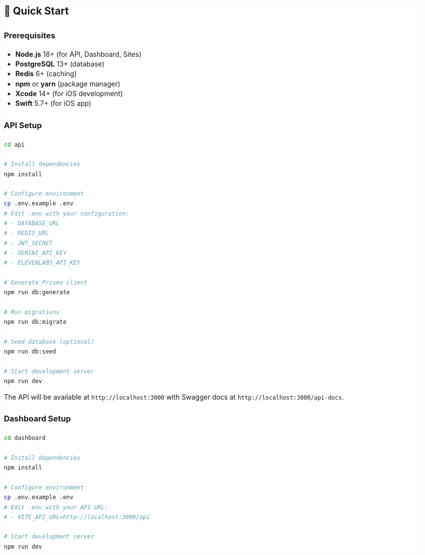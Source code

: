 ## 🚦 Quick Start

### Prerequisites

- **Node.js** 18+ (for API, Dashboard, Sites)
- **PostgreSQL** 13+ (database)
- **Redis** 6+ (caching)
- **npm** or **yarn** (package manager)
- **Xcode** 14+ (for iOS development)
- **Swift** 5.7+ (for iOS app)

### API Setup

```bash
cd api

# Install dependencies
npm install

# Configure environment
cp .env.example .env
# Edit .env with your configuration:
# - DATABASE_URL
# - REDIS_URL
# - JWT_SECRET
# - GEMINI_API_KEY
# - ELEVENLABS_API_KEY

# Generate Prisma client
npm run db:generate

# Run migrations
npm run db:migrate

# Seed database (optional)
npm run db:seed

# Start development server
npm run dev
```

The API will be available at `http://localhost:3000` with Swagger docs at `http://localhost:3000/api-docs`.

### Dashboard Setup

```bash
cd dashboard

# Install dependencies
npm install

# Configure environment
cp .env.example .env
# Edit .env with your API URL:
# - VITE_API_URL=http://localhost:3000/api

# Start development server
npm run dev
```
